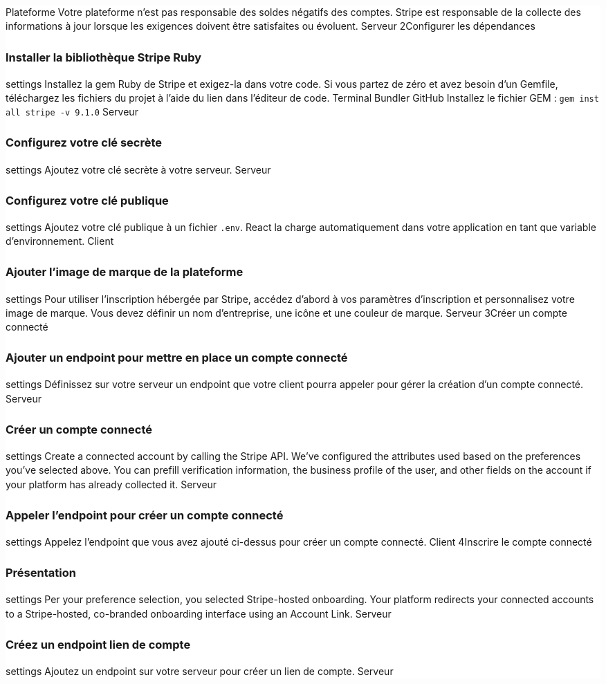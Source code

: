 Plateforme
Votre plateforme n’est pas responsable des soldes négatifs des comptes. Stripe est responsable de la collecte des informations à jour lorsque les exigences doivent être satisfaites ou évoluent.
Serveur
2Configurer les dépendances
### Installer la bibliothèque Stripe Ruby
settings
Installez la gem Ruby de Stripe et exigez-la dans votre code. Si vous partez de zéro et avez besoin d’un Gemfile, téléchargez les fichiers du projet à l’aide du lien dans l’éditeur de code.
Terminal
Bundler
GitHub
Installez le fichier GEM :
`gem install stripe -v 9.1.0`
Serveur
### Configurez votre clé secrète
settings
Ajoutez votre clé secrète à votre serveur.
Serveur
### Configurez votre clé publique
settings
Ajoutez votre clé publique à un fichier `.env`. React la charge automatiquement dans votre application en tant que variable d’environnement.
Client
### Ajouter l’image de marque de la plateforme
settings
Pour utiliser l’inscription hébergée par Stripe, accédez d’abord à vos paramètres d’inscription et personnalisez votre image de marque. Vous devez définir un nom d’entreprise, une icône et une couleur de marque.
Serveur
3Créer un compte connecté
### Ajouter un endpoint pour mettre en place un compte connecté
settings
Définissez sur votre serveur un endpoint que votre client pourra appeler pour gérer la création d’un compte connecté.
Serveur
### Créer un compte connecté
settings
Create a connected account by calling the Stripe API. We’ve configured the attributes used based on the preferences you’ve selected above. You can prefill verification information, the business profile of the user, and other fields on the account if your platform has already collected it.
Serveur
### Appeler l’endpoint pour créer un compte connecté
settings
Appelez l’endpoint que vous avez ajouté ci-dessus pour créer un compte connecté.
Client
4Inscrire le compte connecté
### Présentation
settings
Per your preference selection, you selected Stripe-hosted onboarding. Your platform redirects your connected accounts to a Stripe-hosted, co-branded onboarding interface using an Account Link.
Serveur
### Créez un endpoint lien de compte
settings
Ajoutez un endpoint sur votre serveur pour créer un lien de compte.
Serveur